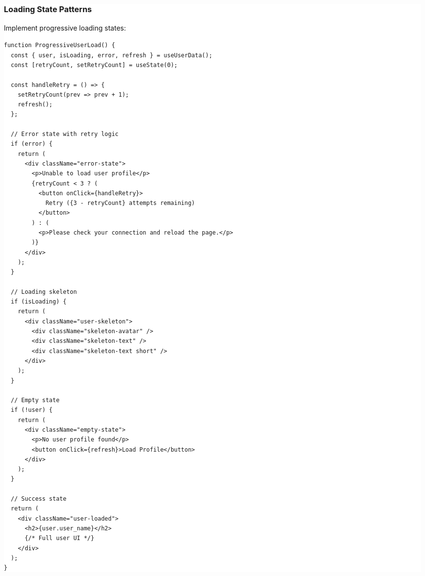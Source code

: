 ### Loading State Patterns

Implement progressive loading states:

```tsx
function ProgressiveUserLoad() {
  const { user, isLoading, error, refresh } = useUserData();
  const [retryCount, setRetryCount] = useState(0);
  
  const handleRetry = () => {
    setRetryCount(prev => prev + 1);
    refresh();
  };
  
  // Error state with retry logic
  if (error) {
    return (
      <div className="error-state">
        <p>Unable to load user profile</p>
        {retryCount < 3 ? (
          <button onClick={handleRetry}>
            Retry ({3 - retryCount} attempts remaining)
          </button>
        ) : (
          <p>Please check your connection and reload the page.</p>
        )}
      </div>
    );
  }
  
  // Loading skeleton
  if (isLoading) {
    return (
      <div className="user-skeleton">
        <div className="skeleton-avatar" />
        <div className="skeleton-text" />
        <div className="skeleton-text short" />
      </div>
    );
  }
  
  // Empty state
  if (!user) {
    return (
      <div className="empty-state">
        <p>No user profile found</p>
        <button onClick={refresh}>Load Profile</button>
      </div>
    );
  }
  
  // Success state
  return (
    <div className="user-loaded">
      <h2>{user.user_name}</h2>
      {/* Full user UI */}
    </div>
  );
}
```
